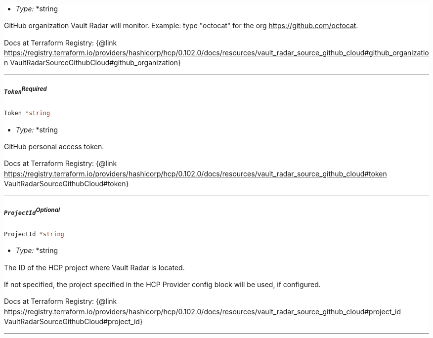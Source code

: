 - *Type:* *string

GitHub organization Vault Radar will monitor. Example: type "octocat" for the org https://github.com/octocat.

Docs at Terraform Registry: {@link https://registry.terraform.io/providers/hashicorp/hcp/0.102.0/docs/resources/vault_radar_source_github_cloud#github_organization VaultRadarSourceGithubCloud#github_organization}

---

##### `Token`<sup>Required</sup> <a name="Token" id="@cdktf/provider-hcp.vaultRadarSourceGithubCloud.VaultRadarSourceGithubCloudConfig.property.token"></a>

```go
Token *string
```

- *Type:* *string

GitHub personal access token.

Docs at Terraform Registry: {@link https://registry.terraform.io/providers/hashicorp/hcp/0.102.0/docs/resources/vault_radar_source_github_cloud#token VaultRadarSourceGithubCloud#token}

---

##### `ProjectId`<sup>Optional</sup> <a name="ProjectId" id="@cdktf/provider-hcp.vaultRadarSourceGithubCloud.VaultRadarSourceGithubCloudConfig.property.projectId"></a>

```go
ProjectId *string
```

- *Type:* *string

The ID of the HCP project where Vault Radar is located.

If not specified, the project specified in the HCP Provider config block will be used, if configured.

Docs at Terraform Registry: {@link https://registry.terraform.io/providers/hashicorp/hcp/0.102.0/docs/resources/vault_radar_source_github_cloud#project_id VaultRadarSourceGithubCloud#project_id}

---



